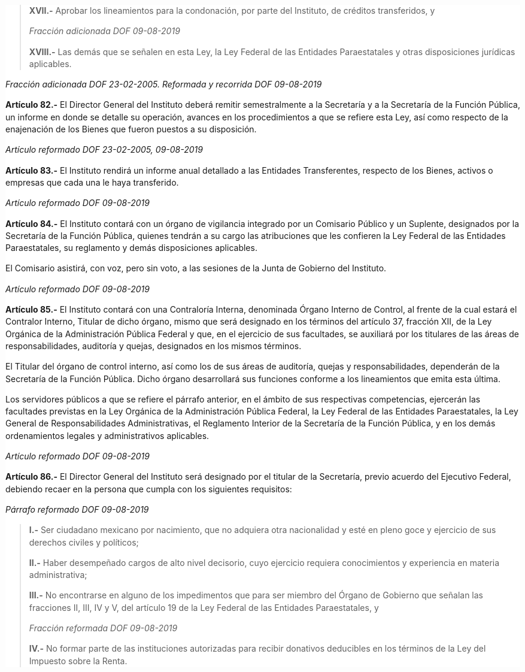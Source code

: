 > **XVII.-** Aprobar los lineamientos para la condonación, por parte del Instituto, de créditos transferidos, y
>
> *Fracción adicionada DOF 09-08-2019*
>
> **XVIII.-** Las demás que se señalen en esta Ley, la Ley Federal de las Entidades Paraestatales y otras disposiciones jurídicas aplicables.

*Fracción adicionada DOF 23-02-2005. Reformada y recorrida DOF 09-08-2019*

**Artículo 82.-** El Director General del Instituto deberá remitir semestralmente a la Secretaría y a la Secretaría de la Función Pública, un informe en donde se detalle su operación, avances en los procedimientos a que se refiere esta Ley, así como respecto de la enajenación de los Bienes que fueron puestos a su disposición.

*Artículo reformado DOF 23-02-2005, 09-08-2019*

**Artículo 83.-** El Instituto rendirá un informe anual detallado a las Entidades Transferentes, respecto de los Bienes, activos o empresas que cada una le haya transferido.

*Artículo reformado DOF 09-08-2019*

**Artículo 84.-** El Instituto contará con un órgano de vigilancia integrado por un Comisario Público y un Suplente, designados por la Secretaría de la Función Pública, quienes tendrán a su cargo las atribuciones que les confieren la Ley Federal de las Entidades Paraestatales, su reglamento y demás disposiciones aplicables.

El Comisario asistirá, con voz, pero sin voto, a las sesiones de la Junta de Gobierno del Instituto.

*Artículo reformado DOF 09-08-2019*

**Artículo 85.-** El Instituto contará con una Contraloría Interna, denominada Órgano Interno de Control, al frente de la cual estará el Contralor Interno, Titular de dicho órgano, mismo que será designado en los términos del artículo 37, fracción XII, de la Ley Orgánica de la Administración Pública Federal y que, en el ejercicio de sus facultades, se auxiliará por los titulares de las áreas de responsabilidades, auditoría y quejas, designados en los mismos términos.

El Titular del órgano de control interno, así como los de sus áreas de auditoría, quejas y responsabilidades, dependerán de la Secretaría de la Función Pública. Dicho órgano desarrollará sus funciones conforme a los lineamientos que emita esta última.

Los servidores públicos a que se refiere el párrafo anterior, en el ámbito de sus respectivas competencias, ejercerán las facultades previstas en la Ley Orgánica de la Administración Pública Federal, la Ley Federal de las Entidades Paraestatales, la Ley General de Responsabilidades Administrativas, el Reglamento Interior de la Secretaría de la Función Pública, y en los demás ordenamientos legales y administrativos aplicables.

*Artículo reformado DOF 09-08-2019*

**Artículo 86.-** El Director General del Instituto será designado por el titular de la Secretaría, previo acuerdo del Ejecutivo Federal, debiendo recaer en la persona que cumpla con los siguientes requisitos:

*Párrafo reformado DOF 09-08-2019*

> **I.-** Ser ciudadano mexicano por nacimiento, que no adquiera otra nacionalidad y esté en pleno goce y ejercicio de sus derechos civiles y políticos;
>
> **II.-** Haber desempeñado cargos de alto nivel decisorio, cuyo ejercicio requiera conocimientos y experiencia en materia administrativa;
>
> **III.-** No encontrarse en alguno de los impedimentos que para ser miembro del Órgano de Gobierno que señalan las fracciones II, III, IV y V, del artículo 19 de la Ley Federal de las Entidades Paraestatales, y
>
> *Fracción reformada DOF 09-08-2019*
>
> **IV.-** No formar parte de las instituciones autorizadas para recibir donativos deducibles en los términos de la Ley del Impuesto sobre la Renta.
